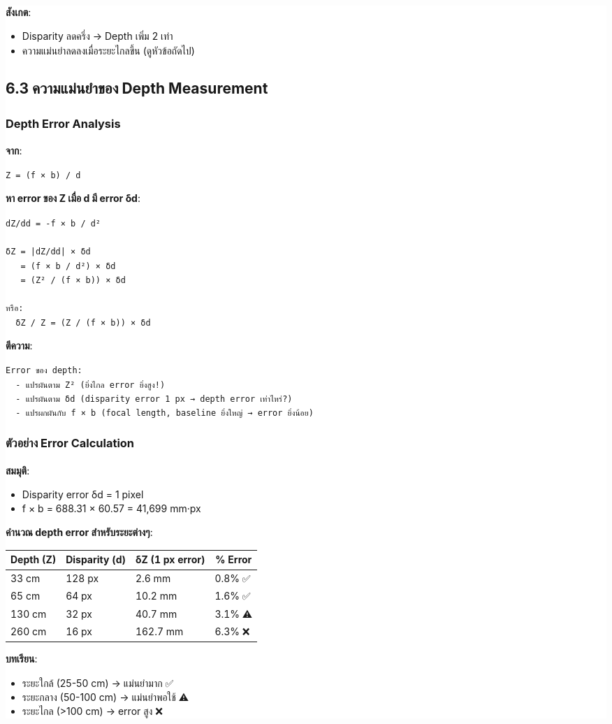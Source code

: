 **สังเกต**:
- Disparity ลดครึ่ง → Depth เพิ่ม 2 เท่า
- ความแม่นยำลดลงเมื่อระยะไกลขึ้น (ดูหัวข้อถัดไป)

## 6.3 ความแม่นยำของ Depth Measurement

### Depth Error Analysis

**จาก**:
```
Z = (f × b) / d
```

**หา error ของ Z เมื่อ d มี error δd**:
```
dZ/dd = -f × b / d²

δZ = |dZ/dd| × δd
   = (f × b / d²) × δd
   = (Z² / (f × b)) × δd

หรือ:
  δZ / Z = (Z / (f × b)) × δd
```

**ตีความ**:
```
Error ของ depth:
  - แปรผันตาม Z² (ยิ่งไกล error ยิ่งสูง!)
  - แปรผันตาม δd (disparity error 1 px → depth error เท่าไหร่?)
  - แปรผกผันกับ f × b (focal length, baseline ยิ่งใหญ่ → error ยิ่งน้อย)
```

### ตัวอย่าง Error Calculation

**สมมุติ**:
- Disparity error δd = 1 pixel
- f × b = 688.31 × 60.57 = 41,699 mm·px

**คำนวณ depth error สำหรับระยะต่างๆ**:

| Depth (Z) | Disparity (d) | δZ (1 px error) | % Error |
|-----------|---------------|-----------------|---------|
| 33 cm | 128 px | 2.6 mm | 0.8% ✅ |
| 65 cm | 64 px | 10.2 mm | 1.6% ✅ |
| 130 cm | 32 px | 40.7 mm | 3.1% ⚠️ |
| 260 cm | 16 px | 162.7 mm | 6.3% ❌ |

**บทเรียน**:
- ระยะใกล้ (25-50 cm) → แม่นยำมาก ✅
- ระยะกลาง (50-100 cm) → แม่นยำพอใช้ ⚠️
- ระยะไกล (>100 cm) → error สูง ❌
